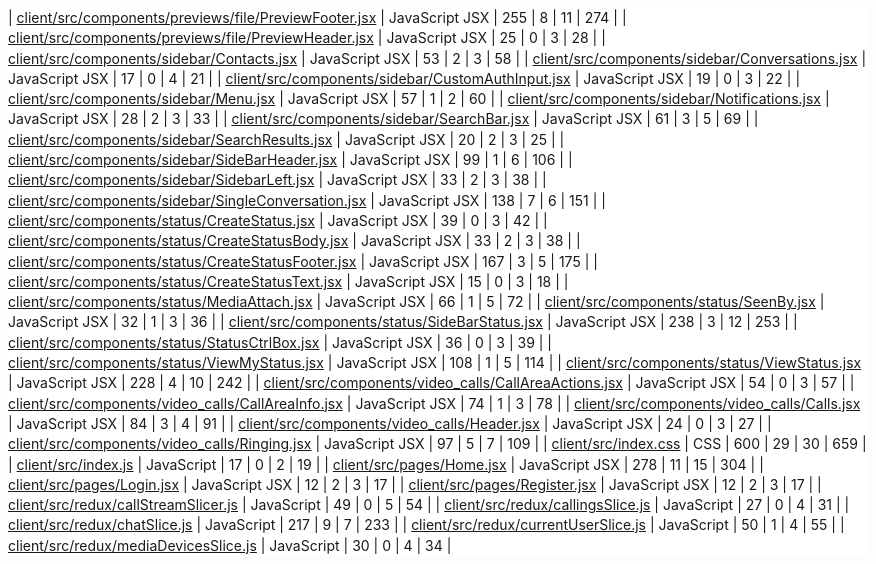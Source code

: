 | [client/src/components/previews/file/PreviewFooter.jsx](/client/src/components/previews/file/PreviewFooter.jsx) | JavaScript JSX | 255 | 8 | 11 | 274 |
| [client/src/components/previews/file/PreviewHeader.jsx](/client/src/components/previews/file/PreviewHeader.jsx) | JavaScript JSX | 25 | 0 | 3 | 28 |
| [client/src/components/sidebar/Contacts.jsx](/client/src/components/sidebar/Contacts.jsx) | JavaScript JSX | 53 | 2 | 3 | 58 |
| [client/src/components/sidebar/Conversations.jsx](/client/src/components/sidebar/Conversations.jsx) | JavaScript JSX | 17 | 0 | 4 | 21 |
| [client/src/components/sidebar/CustomAuthInput.jsx](/client/src/components/sidebar/CustomAuthInput.jsx) | JavaScript JSX | 19 | 0 | 3 | 22 |
| [client/src/components/sidebar/Menu.jsx](/client/src/components/sidebar/Menu.jsx) | JavaScript JSX | 57 | 1 | 2 | 60 |
| [client/src/components/sidebar/Notifications.jsx](/client/src/components/sidebar/Notifications.jsx) | JavaScript JSX | 28 | 2 | 3 | 33 |
| [client/src/components/sidebar/SearchBar.jsx](/client/src/components/sidebar/SearchBar.jsx) | JavaScript JSX | 61 | 3 | 5 | 69 |
| [client/src/components/sidebar/SearchResults.jsx](/client/src/components/sidebar/SearchResults.jsx) | JavaScript JSX | 20 | 2 | 3 | 25 |
| [client/src/components/sidebar/SideBarHeader.jsx](/client/src/components/sidebar/SideBarHeader.jsx) | JavaScript JSX | 99 | 1 | 6 | 106 |
| [client/src/components/sidebar/SidebarLeft.jsx](/client/src/components/sidebar/SidebarLeft.jsx) | JavaScript JSX | 33 | 2 | 3 | 38 |
| [client/src/components/sidebar/SingleConversation.jsx](/client/src/components/sidebar/SingleConversation.jsx) | JavaScript JSX | 138 | 7 | 6 | 151 |
| [client/src/components/status/CreateStatus.jsx](/client/src/components/status/CreateStatus.jsx) | JavaScript JSX | 39 | 0 | 3 | 42 |
| [client/src/components/status/CreateStatusBody.jsx](/client/src/components/status/CreateStatusBody.jsx) | JavaScript JSX | 33 | 2 | 3 | 38 |
| [client/src/components/status/CreateStatusFooter.jsx](/client/src/components/status/CreateStatusFooter.jsx) | JavaScript JSX | 167 | 3 | 5 | 175 |
| [client/src/components/status/CreateStatusText.jsx](/client/src/components/status/CreateStatusText.jsx) | JavaScript JSX | 15 | 0 | 3 | 18 |
| [client/src/components/status/MediaAttach.jsx](/client/src/components/status/MediaAttach.jsx) | JavaScript JSX | 66 | 1 | 5 | 72 |
| [client/src/components/status/SeenBy.jsx](/client/src/components/status/SeenBy.jsx) | JavaScript JSX | 32 | 1 | 3 | 36 |
| [client/src/components/status/SideBarStatus.jsx](/client/src/components/status/SideBarStatus.jsx) | JavaScript JSX | 238 | 3 | 12 | 253 |
| [client/src/components/status/StatusCtrlBox.jsx](/client/src/components/status/StatusCtrlBox.jsx) | JavaScript JSX | 36 | 0 | 3 | 39 |
| [client/src/components/status/ViewMyStatus.jsx](/client/src/components/status/ViewMyStatus.jsx) | JavaScript JSX | 108 | 1 | 5 | 114 |
| [client/src/components/status/ViewStatus.jsx](/client/src/components/status/ViewStatus.jsx) | JavaScript JSX | 228 | 4 | 10 | 242 |
| [client/src/components/video_calls/CallAreaActions.jsx](/client/src/components/video_calls/CallAreaActions.jsx) | JavaScript JSX | 54 | 0 | 3 | 57 |
| [client/src/components/video_calls/CallAreaInfo.jsx](/client/src/components/video_calls/CallAreaInfo.jsx) | JavaScript JSX | 74 | 1 | 3 | 78 |
| [client/src/components/video_calls/Calls.jsx](/client/src/components/video_calls/Calls.jsx) | JavaScript JSX | 84 | 3 | 4 | 91 |
| [client/src/components/video_calls/Header.jsx](/client/src/components/video_calls/Header.jsx) | JavaScript JSX | 24 | 0 | 3 | 27 |
| [client/src/components/video_calls/Ringing.jsx](/client/src/components/video_calls/Ringing.jsx) | JavaScript JSX | 97 | 5 | 7 | 109 |
| [client/src/index.css](/client/src/index.css) | CSS | 600 | 29 | 30 | 659 |
| [client/src/index.js](/client/src/index.js) | JavaScript | 17 | 0 | 2 | 19 |
| [client/src/pages/Home.jsx](/client/src/pages/Home.jsx) | JavaScript JSX | 278 | 11 | 15 | 304 |
| [client/src/pages/Login.jsx](/client/src/pages/Login.jsx) | JavaScript JSX | 12 | 2 | 3 | 17 |
| [client/src/pages/Register.jsx](/client/src/pages/Register.jsx) | JavaScript JSX | 12 | 2 | 3 | 17 |
| [client/src/redux/callStreamSlicer.js](/client/src/redux/callStreamSlicer.js) | JavaScript | 49 | 0 | 5 | 54 |
| [client/src/redux/callingsSlice.js](/client/src/redux/callingsSlice.js) | JavaScript | 27 | 0 | 4 | 31 |
| [client/src/redux/chatSlice.js](/client/src/redux/chatSlice.js) | JavaScript | 217 | 9 | 7 | 233 |
| [client/src/redux/currentUserSlice.js](/client/src/redux/currentUserSlice.js) | JavaScript | 50 | 1 | 4 | 55 |
| [client/src/redux/mediaDevicesSlice.js](/client/src/redux/mediaDevicesSlice.js) | JavaScript | 30 | 0 | 4 | 34 |